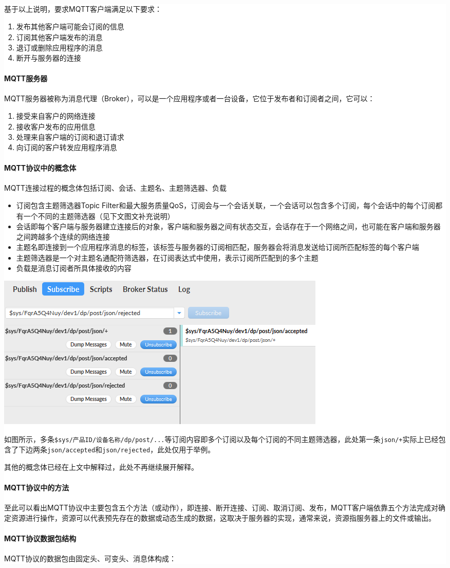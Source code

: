基于以上说明，要求MQTT客户端满足以下要求：

1. 发布其他客户端可能会订阅的信息
2. 订阅其他客户端发布的消息
3. 退订或删除应用程序的消息
4. 断开与服务器的连接

#### MQTT服务器

MQTT服务器被称为消息代理（Broker），可以是一个应用程序或者一台设备，它位于发布者和订阅者之间，它可以：

1. 接受来自客户的网络连接
2. 接收客户发布的应用信息
3. 处理来自客户端的订阅和退订请求
4. 向订阅的客户转发应用程序消息

#### MQTT协议中的概念体

MQTT连接过程的概念体包括订阅、会话、主题名、主题筛选器、负载

- 订阅包含主题筛选器Topic Filter和最大服务质量QoS，订阅会与一个会话关联，一个会话可以包含多个订阅，每个会话中的每个订阅都有一个不同的主题筛选器（见下文图文补充说明）
- 会话即每个客户端与服务器建立连接后的对象，客户端和服务器之间有状态交互，会话存在于一个网络之间，也可能在客户端和服务器之间跨越多个连续的网络连接
- 主题名即连接到一个应用程序消息的标签，该标签与服务器的订阅相匹配，服务器会将消息发送给订阅所匹配标签的每个客户端
- 主题筛选器是一个对主题名通配符筛选器，在订阅表达式中使用，表示订阅所匹配到的多个主题
- 负载是消息订阅者所具体接收的内容

![LoongArch_P16](../picture/LoongArch_P16.png)

如图所示，多条```$sys/产品ID/设备名称/dp/post/...```等订阅内容即多个订阅以及每个订阅的不同主题筛选器，此处第一条```json/+```实际上已经包含了下边两条```json/accepted```和```json/rejected```，此处仅用于举例。

其他的概念体已经在上文中解释过，此处不再继续展开解释。

#### MQTT协议中的方法

至此可以看出MQTT协议中主要包含五个方法（或动作），即连接、断开连接、订阅、取消订阅、发布，MQTT客户端依靠五个方法完成对确定资源进行操作，资源可以代表预先存在的数据或动态生成的数据，这取决于服务器的实现，通常来说，资源指服务器上的文件或输出。

#### MQTT协议数据包结构

MQTT协议的数据包由固定头、可变头、消息体构成：
